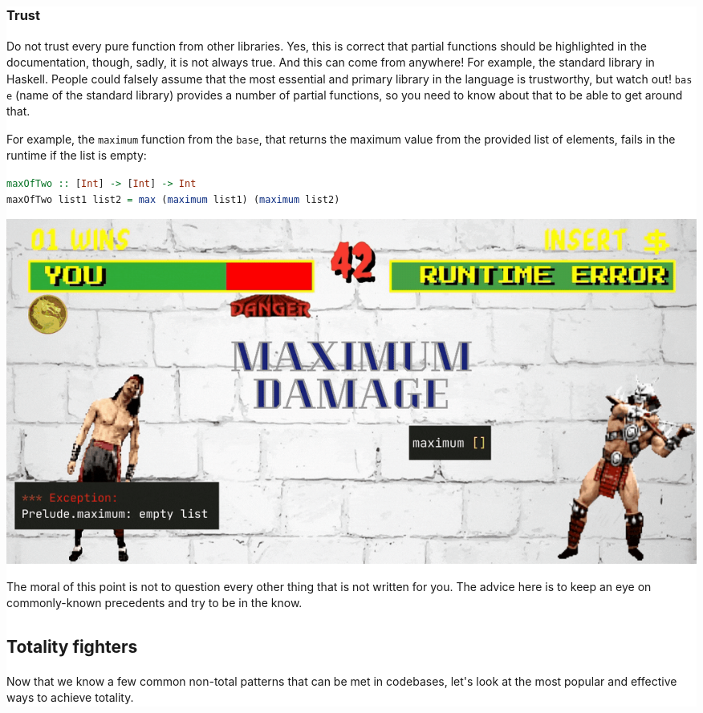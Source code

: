 ### Trust

Do not trust every pure function from other libraries. Yes, this is correct that
partial functions should be highlighted in the documentation, though, sadly, it
is not always true. And this can come from anywhere! For example, the standard
library in Haskell. People could falsely assume that the most essential and
primary library in the language is trustworthy, but watch out! `base` (name of
the standard library) provides a number of partial functions, so you need to
know about that to be able to get around that.

For example, the `maximum` function from the `base`, that returns the maximum
value from the provided list of elements, fails in the runtime if the list is
empty:

```haskell
maxOfTwo :: [Int] -> [Int] -> Int
maxOfTwo list1 list2 = max (maximum list1) (maximum list2)
```

![Maximum Damage](/images/totality/maximum-damage.gif)

The moral of this point is not to question every other thing that is not written
for you. The advice here is to keep an eye on commonly-known precedents and try
to be in the know.

## Totality fighters

Now that we know a few common non-total patterns that can be met in codebases,
let's look at the most popular and effective ways to achieve totality.
